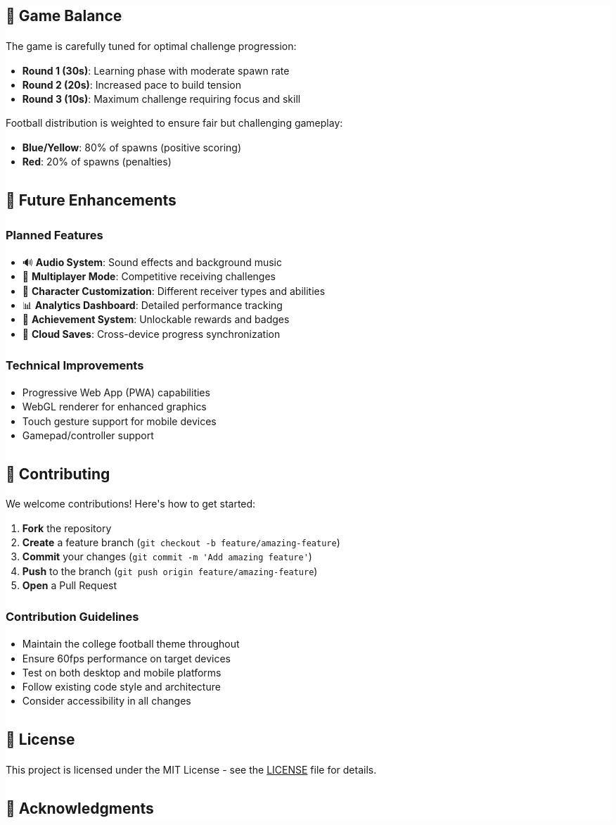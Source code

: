 ## 🎯 Game Balance

The game is carefully tuned for optimal challenge progression:

- **Round 1 (30s)**: Learning phase with moderate spawn rate
- **Round 2 (20s)**: Increased pace to build tension
- **Round 3 (10s)**: Maximum challenge requiring focus and skill

Football distribution is weighted to ensure fair but challenging gameplay:
- **Blue/Yellow**: 80% of spawns (positive scoring)
- **Red**: 20% of spawns (penalties)

## 🚀 Future Enhancements

### Planned Features
- 🔊 **Audio System**: Sound effects and background music
- 👥 **Multiplayer Mode**: Competitive receiving challenges
- 🎨 **Character Customization**: Different receiver types and abilities
- 📊 **Analytics Dashboard**: Detailed performance tracking
- 🏅 **Achievement System**: Unlockable rewards and badges
- 💾 **Cloud Saves**: Cross-device progress synchronization

### Technical Improvements
- Progressive Web App (PWA) capabilities
- WebGL renderer for enhanced graphics
- Touch gesture support for mobile devices
- Gamepad/controller support

## 🤝 Contributing

We welcome contributions! Here's how to get started:

1. **Fork** the repository
2. **Create** a feature branch (`git checkout -b feature/amazing-feature`)
3. **Commit** your changes (`git commit -m 'Add amazing feature'`)
4. **Push** to the branch (`git push origin feature/amazing-feature`)
5. **Open** a Pull Request

### Contribution Guidelines
- Maintain the college football theme throughout
- Ensure 60fps performance on target devices
- Test on both desktop and mobile platforms
- Follow existing code style and architecture
- Consider accessibility in all changes

## 📜 License

This project is licensed under the MIT License - see the [LICENSE](LICENSE) file for details.

## 🙏 Acknowledgments
